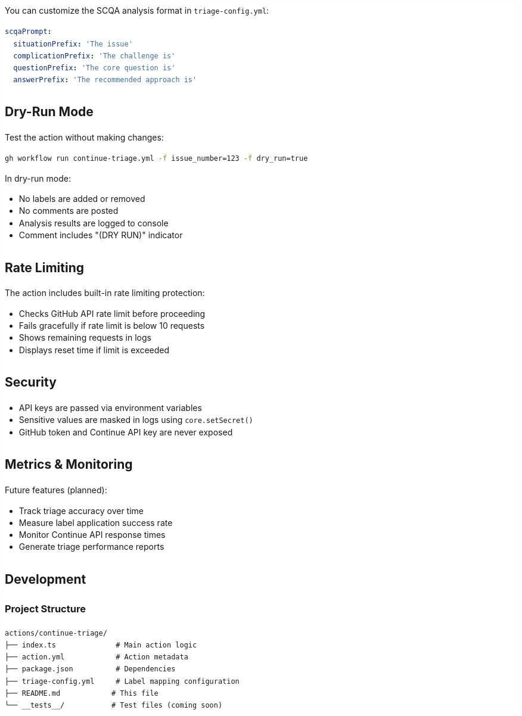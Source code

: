 You can customize the SCQA analysis format in `triage-config.yml`:

```yaml
scqaPrompt:
  situationPrefix: 'The issue'
  complicationPrefix: 'The challenge is'
  questionPrefix: 'The core question is'
  answerPrefix: 'The recommended approach is'
```

## Dry-Run Mode

Test the action without making changes:

```bash
gh workflow run continue-triage.yml -f issue_number=123 -f dry_run=true
```

In dry-run mode:
- No labels are added or removed
- No comments are posted
- Analysis results are logged to console
- Comment includes "(DRY RUN)" indicator

## Rate Limiting

The action includes built-in rate limiting protection:

- Checks GitHub API rate limit before proceeding
- Fails gracefully if rate limit is below 10 requests
- Shows remaining requests in logs
- Displays reset time if limit is exceeded

## Security

- API keys are passed via environment variables
- Sensitive values are masked in logs using `core.setSecret()`
- GitHub token and Continue API key are never exposed

## Metrics & Monitoring

Future features (planned):
- Track triage accuracy over time
- Measure label application success rate
- Monitor Continue API response times
- Generate triage performance reports

## Development

### Project Structure

```
actions/continue-triage/
├── index.ts              # Main action logic
├── action.yml            # Action metadata
├── package.json          # Dependencies
├── triage-config.yml     # Label mapping configuration
├── README.md            # This file
└── __tests__/           # Test files (coming soon)
```
